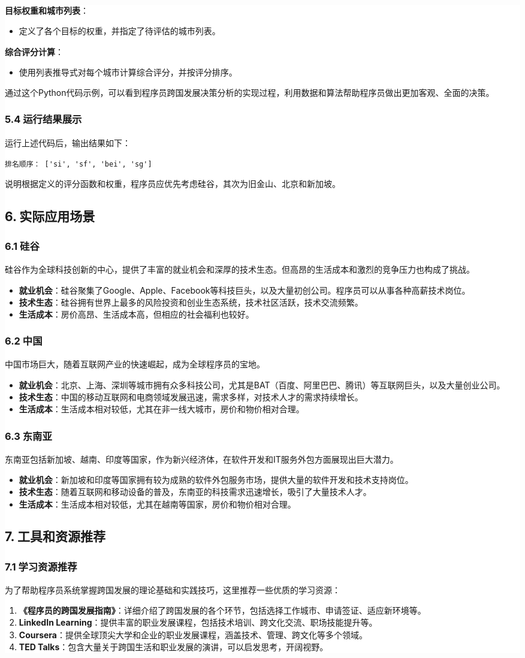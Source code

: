 **目标权重和城市列表**：
- 定义了各个目标的权重，并指定了待评估的城市列表。

**综合评分计算**：
- 使用列表推导式对每个城市计算综合评分，并按评分排序。

通过这个Python代码示例，可以看到程序员跨国发展决策分析的实现过程，利用数据和算法帮助程序员做出更加客观、全面的决策。

### 5.4 运行结果展示

运行上述代码后，输出结果如下：

```
排名顺序： ['si', 'sf', 'bei', 'sg']
```

说明根据定义的评分函数和权重，程序员应优先考虑硅谷，其次为旧金山、北京和新加坡。

## 6. 实际应用场景

### 6.1 硅谷

硅谷作为全球科技创新的中心，提供了丰富的就业机会和深厚的技术生态。但高昂的生活成本和激烈的竞争压力也构成了挑战。

- **就业机会**：硅谷聚集了Google、Apple、Facebook等科技巨头，以及大量初创公司。程序员可以从事各种高薪技术岗位。
- **技术生态**：硅谷拥有世界上最多的风险投资和创业生态系统，技术社区活跃，技术交流频繁。
- **生活成本**：房价高昂、生活成本高，但相应的社会福利也较好。

### 6.2 中国

中国市场巨大，随着互联网产业的快速崛起，成为全球程序员的宝地。

- **就业机会**：北京、上海、深圳等城市拥有众多科技公司，尤其是BAT（百度、阿里巴巴、腾讯）等互联网巨头，以及大量创业公司。
- **技术生态**：中国的移动互联网和电商领域发展迅速，需求多样，对技术人才的需求持续增长。
- **生活成本**：生活成本相对较低，尤其在非一线大城市，房价和物价相对合理。

### 6.3 东南亚

东南亚包括新加坡、越南、印度等国家，作为新兴经济体，在软件开发和IT服务外包方面展现出巨大潜力。

- **就业机会**：新加坡和印度等国家拥有较为成熟的软件外包服务市场，提供大量的软件开发和技术支持岗位。
- **技术生态**：随着互联网和移动设备的普及，东南亚的科技需求迅速增长，吸引了大量技术人才。
- **生活成本**：生活成本相对较低，尤其在越南等国家，房价和物价相对合理。

## 7. 工具和资源推荐

### 7.1 学习资源推荐

为了帮助程序员系统掌握跨国发展的理论基础和实践技巧，这里推荐一些优质的学习资源：

1. **《程序员的跨国发展指南》**：详细介绍了跨国发展的各个环节，包括选择工作城市、申请签证、适应新环境等。
2. **LinkedIn Learning**：提供丰富的职业发展课程，包括技术培训、跨文化交流、职场技能提升等。
3. **Coursera**：提供全球顶尖大学和企业的职业发展课程，涵盖技术、管理、跨文化等多个领域。
4. **TED Talks**：包含大量关于跨国生活和职业发展的演讲，可以启发思考，开阔视野。
